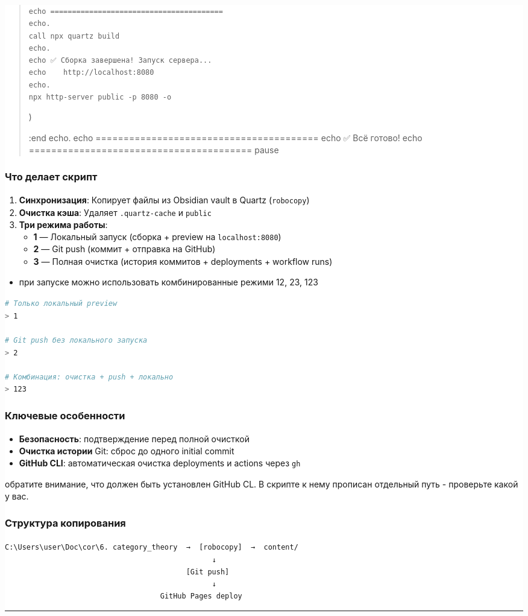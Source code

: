 >     echo ========================================
>     echo.
>     call npx quartz build
>     echo.
>     echo ✅ Сборка завершена! Запуск сервера...
>     echo    http://localhost:8080
>     echo.
>     npx http-server public -p 8080 -o
> )
> 
> :end
> echo.
> echo ========================================
> echo     ✅ Всё готово!
> echo ========================================
> pause
> ```


### Что делает скрипт

1. **Синхронизация**: Копирует файлы из Obsidian vault в Quartz (`robocopy`)
2. **Очистка кэша**: Удаляет `.quartz-cache` и `public`
3. **Три режима работы**:
    - **1** — Локальный запуск (сборка + preview на `localhost:8080`)
    - **2** — Git push (коммит + отправка на GitHub)
    - **3** — Полная очистка (история коммитов + deployments + workflow runs)
- при запуске можно использовать комбинированные режими 12, 23, 123

```bash
# Только локальный preview
> 1

# Git push без локального запуска
> 2

# Комбинация: очистка + push + локально
> 123
```

### Ключевые особенности

- **Безопасность**: подтверждение перед полной очисткой
- **Очистка истории** Git: сброс до одного initial commit
- **GitHub CLI**: автоматическая очистка deployments и actions через `gh`

обратите внимание, что должен быть установлен GitHub CL. В скрипте к нему прописан отдельный путь - проверьте какой у вас. 


### Структура копирования

```
C:\Users\user\Doc\cor\6. category_theory  →  [robocopy]  →  content/
                                                ↓
                                          [Git push]
                                                ↓
                                    GitHub Pages deploy
```

---